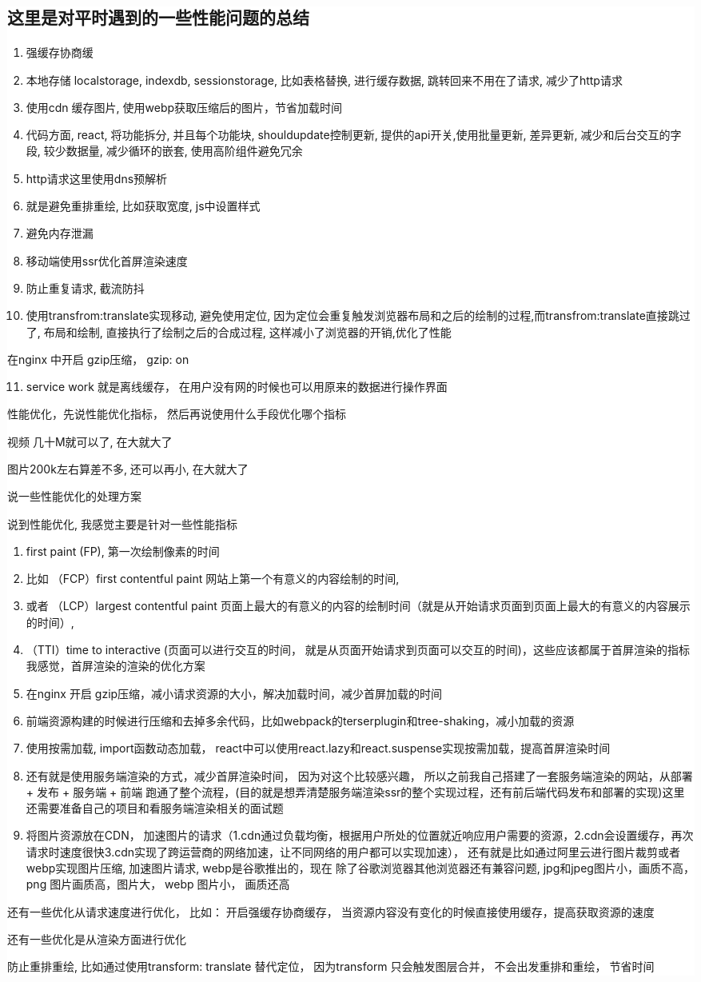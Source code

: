 ## 这里是对平时遇到的一些性能问题的总结

1. 强缓存协商缓

2. 本地存储 localstorage, indexdb, sessionstorage, 比如表格替换, 进行缓存数据, 跳转回来不用在了请求, 减少了http请求

3. 使用cdn 缓存图片, 使用webp获取压缩后的图片，节省加载时间

4. 代码方面, react, 将功能拆分, 并且每个功能块, shouldupdate控制更新, 提供的api开关,使用批量更新, 差异更新, 减少和后台交互的字段, 较少数据量, 减少循环的嵌套, 使用高阶组件避免冗余

5. http请求这里使用dns预解析

6. 就是避免重排重绘, 比如获取宽度, js中设置样式

7. 避免内存泄漏

8. 移动端使用ssr优化首屏渲染速度

9. 防止重复请求, 截流防抖

10. 使用transfrom:translate实现移动, 避免使用定位, 因为定位会重复触发浏览器布局和之后的绘制的过程,而transfrom:translate直接跳过了, 布局和绘制, 直接执行了绘制之后的合成过程, 这样减小了浏览器的开销,优化了性能

在nginx 中开启 gzip压缩， gzip: on

11. service work 就是离线缓存， 在用户没有网的时候也可以用原来的数据进行操作界面

性能优化，先说性能优化指标， 然后再说使用什么手段优化哪个指标

视频 几十M就可以了, 在大就大了

图片200k左右算差不多, 还可以再小, 在大就大了

说一些性能优化的处理方案

说到性能优化, 我感觉主要是针对一些性能指标
1. first paint (FP), 第一次绘制像素的时间
2. 比如 （FCP）first contentful paint 网站上第一个有意义的内容绘制的时间,
3. 或者 （LCP）largest contentful paint 页面上最大的有意义的内容的绘制时间（就是从开始请求页面到页面上最大的有意义的内容展示的时间）,
4. （TTI）time to interactive (页面可以进行交互的时间， 就是从页面开始请求到页面可以交互的时间)，这些应该都属于首屏渲染的指标我感觉，首屏渲染的渲染的优化方案

1. 在nginx 开启 gzip压缩，减小请求资源的大小，解决加载时间，减少首屏加载的时间
2. 前端资源构建的时候进行压缩和去掉多余代码，比如webpack的terserplugin和tree-shaking，减小加载的资源
3. 使用按需加载, import函数动态加载， react中可以使用react.lazy和react.suspense实现按需加载，提高首屏渲染时间
4. 还有就是使用服务端渲染的方式，减少首屏渲染时间， 因为对这个比较感兴趣， 所以之前我自己搭建了一套服务端渲染的网站，从部署 + 发布 + 服务端 + 前端 跑通了整个流程，(目的就是想弄清楚服务端渲染ssr的整个实现过程，还有前后端代码发布和部署的实现)这里还需要准备自己的项目和看服务端渲染相关的面试题
5. 将图片资源放在CDN， 加速图片的请求（1.cdn通过负载均衡，根据用户所处的位置就近响应用户需要的资源，2.cdn会设置缓存，再次请求时速度很快3.cdn实现了跨运营商的网络加速，让不同网络的用户都可以实现加速）， 还有就是比如通过阿里云进行图片裁剪或者webp实现图片压缩, 加速图片请求, webp是谷歌推出的，现在 除了谷歌浏览器其他浏览器还有兼容问题, jpg和jpeg图片小，画质不高， png 图片画质高，图片大，
webp 图片小， 画质还高


还有一些优化从请求速度进行优化， 比如：
开启强缓存协商缓存， 当资源内容没有变化的时候直接使用缓存，提高获取资源的速度

还有一些优化是从渲染方面进行优化

防止重排重绘, 比如通过使用transform: translate 替代定位， 因为transform 只会触发图层合并， 不会出发重排和重绘， 节省时间
